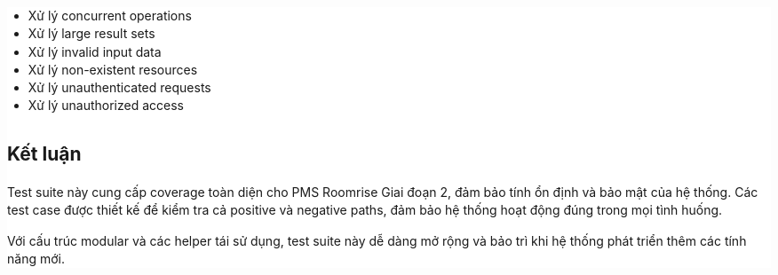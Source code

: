 - Xử lý concurrent operations
- Xử lý large result sets
- Xử lý invalid input data
- Xử lý non-existent resources
- Xử lý unauthenticated requests
- Xử lý unauthorized access

## Kết luận

Test suite này cung cấp coverage toàn diện cho PMS Roomrise Giai đoạn 2, đảm bảo tính ổn định và bảo mật của hệ thống. Các test case được thiết kế để kiểm tra cả positive và negative paths, đảm bảo hệ thống hoạt động đúng trong mọi tình huống.

Với cấu trúc modular và các helper tái sử dụng, test suite này dễ dàng mở rộng và bảo trì khi hệ thống phát triển thêm các tính năng mới.

